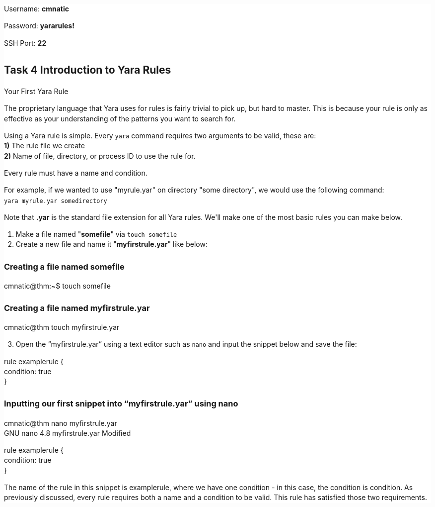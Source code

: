 Username:  **cmnatic**

Password:  **yararules!**

SSH Port:  **22**

## Task 4 Introduction to Yara Rules

Your First Yara Rule

The proprietary language that Yara uses for rules is fairly trivial to pick up, but hard to master. This is because your rule is only as effective as your understanding of the patterns you want to search for.

Using a Yara rule is simple. Every  `yara`  command requires two arguments to be valid, these are:  
**1)**  The rule file we create  
**2)** Name of file, directory, or process ID to use the rule for.

Every rule must have a name and condition.

For example, if we wanted to use "myrule.yar" on directory "some directory", we would use the following command:  
`yara myrule.yar somedirectory`

Note that  **.yar**  is the standard file extension for all Yara rules. We'll make one of the most basic rules you can make below.

1.  Make a file named "**somefile**" via  `touch somefile`  
2. Create a new file and name it "**myfirstrule.yar**" like below:

### Creating a file named somefile

cmnatic@thm:~$ touch somefile

### Creating a file named myfirstrule.yar

cmnatic@thm touch myfirstrule.yar

3. Open the “myfirstrule.yar” using a text editor such as  `nano`  and input the snippet below and save the file:

rule examplerule {  
        condition: true  
}

### Inputting our first snippet into “myfirstrule.yar” using nano

cmnatic@thm nano myfirstrule.yar     
GNU nano 4.8               myfirstrule.yar                     Modified  
  
  
rule examplerule {  
        condition: true  
}

The name of the rule in this snippet is examplerule, where we have one condition - in this case, the condition is condition. As previously discussed, every rule requires both a name and a condition to be valid. This rule has satisfied those two requirements.
